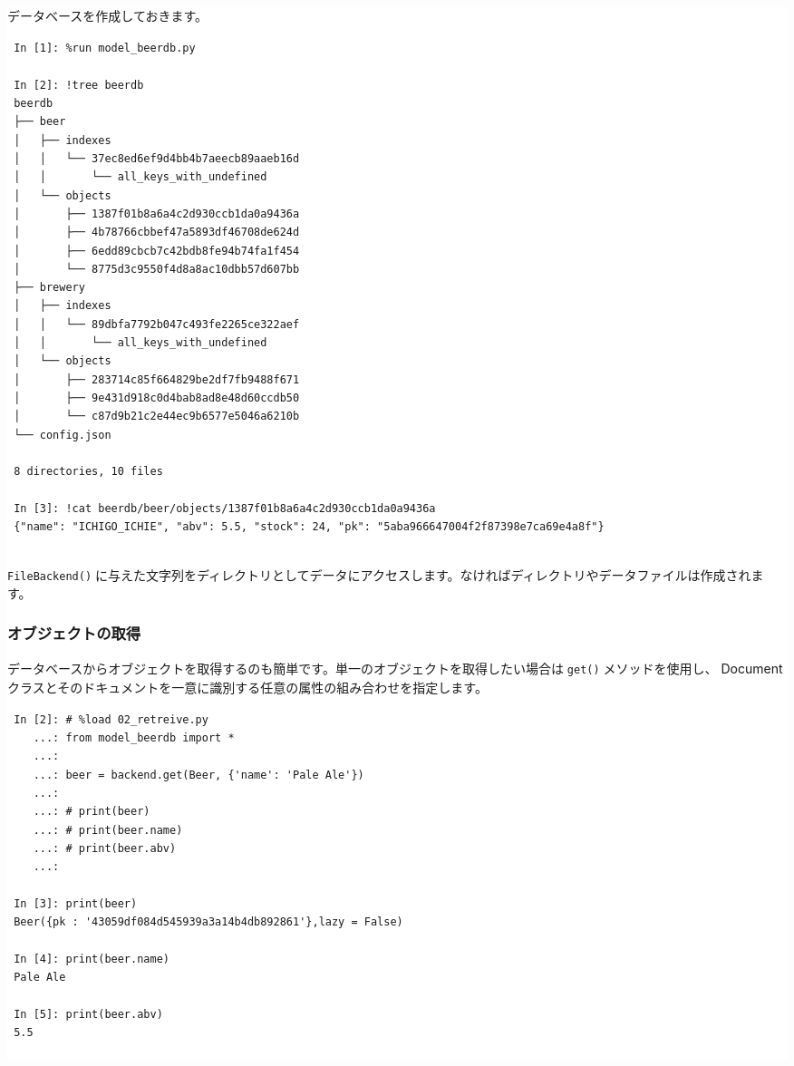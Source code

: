 データベースを作成しておきます。


```
 In [1]: %run model_beerdb.py
 
 In [2]: !tree beerdb
 beerdb
 ├── beer
 │   ├── indexes
 │   │   └── 37ec8ed6ef9d4bb4b7aeecb89aaeb16d
 │   │       └── all_keys_with_undefined
 │   └── objects
 │       ├── 1387f01b8a6a4c2d930ccb1da0a9436a
 │       ├── 4b78766cbbef47a5893df46708de624d
 │       ├── 6edd89cbcb7c42bdb8fe94b74fa1f454
 │       └── 8775d3c9550f4d8a8ac10dbb57d607bb
 ├── brewery
 │   ├── indexes
 │   │   └── 89dbfa7792b047c493fe2265ce322aef
 │   │       └── all_keys_with_undefined
 │   └── objects
 │       ├── 283714c85f664829be2df7fb9488f671
 │       ├── 9e431d918c0d4bab8ad8e48d60ccdb50
 │       └── c87d9b21c2e44ec9b6577e5046a6210b
 └── config.json
 
 8 directories, 10 files
 
 In [3]: !cat beerdb/beer/objects/1387f01b8a6a4c2d930ccb1da0a9436a
 {"name": "ICHIGO_ICHIE", "abv": 5.5, "stock": 24, "pk": "5aba966647004f2f87398e7ca69e4a8f"}
 
```

 `FileBackend()` に与えた文字列をディレクトリとしてデータにアクセスします。なければディレクトリやデータファイルは作成されます。

### オブジェクトの取得
データベースからオブジェクトを取得するのも簡単です。単一のオブジェクトを取得したい場合は  `get()` メソッドを使用し、 Document クラスとそのドキュメントを一意に識別する任意の属性の組み合わせを指定します。


```
 In [2]: # %load 02_retreive.py
    ...: from model_beerdb import *
    ...:
    ...: beer = backend.get(Beer, {'name': 'Pale Ale'})
    ...:
    ...: # print(beer)
    ...: # print(beer.name)
    ...: # print(beer.abv)
    ...:
 
 In [3]: print(beer)
 Beer({pk : '43059df084d545939a3a14b4db892861'},lazy = False)
 
 In [4]: print(beer.name)
 Pale Ale
 
 In [5]: print(beer.abv)
 5.5
 
```

